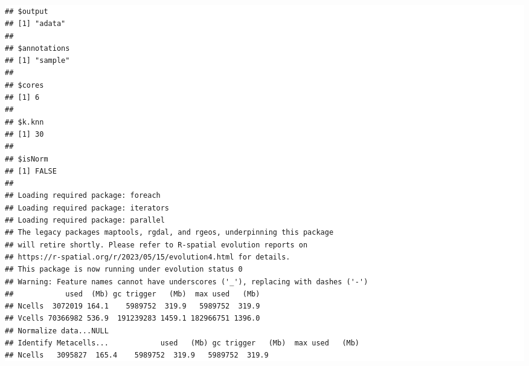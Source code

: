     ## $output
    ## [1] "adata"
    ## 
    ## $annotations
    ## [1] "sample"
    ## 
    ## $cores
    ## [1] 6
    ## 
    ## $k.knn
    ## [1] 30
    ## 
    ## $isNorm
    ## [1] FALSE
    ## 
    ## Loading required package: foreach
    ## Loading required package: iterators
    ## Loading required package: parallel
    ## The legacy packages maptools, rgdal, and rgeos, underpinning this package
    ## will retire shortly. Please refer to R-spatial evolution reports on
    ## https://r-spatial.org/r/2023/05/15/evolution4.html for details.
    ## This package is now running under evolution status 0 
    ## Warning: Feature names cannot have underscores ('_'), replacing with dashes ('-')
    ##            used  (Mb) gc trigger   (Mb)  max used   (Mb)
    ## Ncells  3072019 164.1    5989752  319.9   5989752  319.9
    ## Vcells 70366982 536.9  191239283 1459.1 182966751 1396.0
    ## Normalize data...NULL
    ## Identify Metacells...            used   (Mb) gc trigger   (Mb)  max used   (Mb)
    ## Ncells   3095827  165.4    5989752  319.9   5989752  319.9